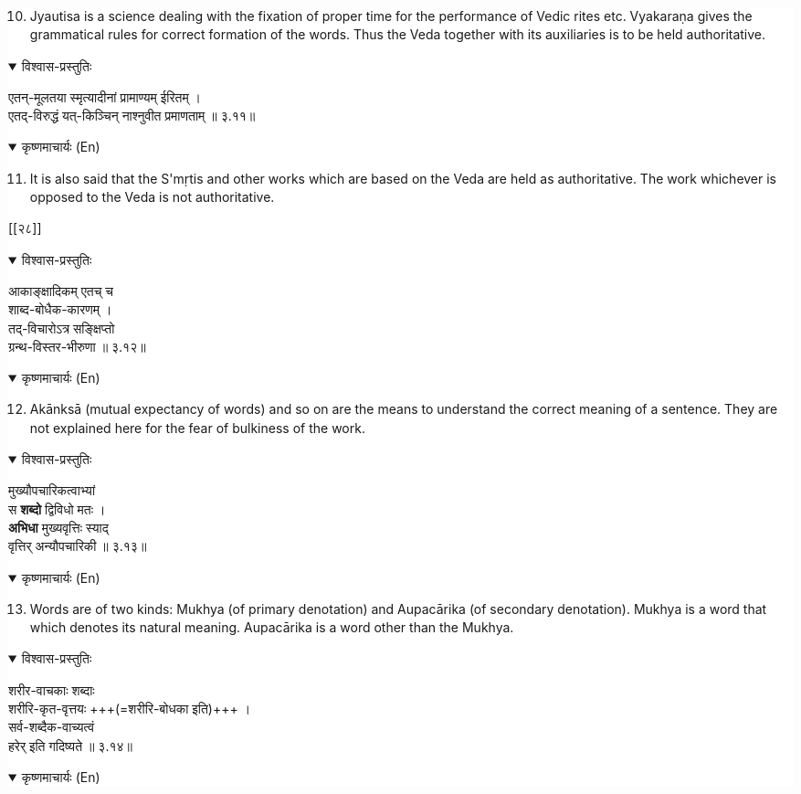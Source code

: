10. Jyautisa is a science dealing with the fixation of proper time for the performance of Vedic rites etc. Vyakaraṇa gives the grammatical rules for correct formation of the words. Thus the Veda together with its auxiliaries is to be held authoritative. 

</details>

<details open=""><summary>विश्वास-प्रस्तुतिः</summary>

एतन्-मूलतया स्मृत्यादीनां प्रामाण्यम् ईरितम् ।  
एतद्-विरुद्धं यत्-किञ्चिन् नाश्नुवीत प्रमाणताम् ॥ ३.११॥
</details>

<details open=><summary>कृष्णमाचार्यः (En)</summary>

11. It is also said that the S'mṛtis and other works which are based on the Veda are held as authoritative. The work whichever is opposed to the Veda is not authoritative.
</details>

[[२८]] 

<details open=""><summary>विश्वास-प्रस्तुतिः</summary>

आकाङ्क्षादिकम् एतच् च  
शाब्द-बोधैक-कारणम् ।  
तद्-विचारोऽत्र सङ्क्षिप्तो  
ग्रन्थ-विस्तर-भीरुणा ॥ ३.१२॥
</details>

<details open=><summary>कृष्णमाचार्यः (En)</summary>

12. Akānksā (mutual expectancy of words) and so on are the means to understand the correct meaning of a sentence. They are not explained here for the fear of bulkiness of the work. 
</details>

<details open=""><summary>विश्वास-प्रस्तुतिः</summary>

मुख्यौपचारिकत्वाभ्यां  
स **शब्दो** द्विविधो मतः ।  
**अभिधा** मुख्यवृत्तिः स्याद्  
वृत्तिर् अन्यौपचारिकी ॥ ३.१३॥
</details>

<details open=><summary>कृष्णमाचार्यः (En)</summary>

13. Words are of two kinds: Mukhya (of primary denotation) and Aupacārika (of secondary denotation). Mukhya is a word that which denotes its natural meaning. Aupacārika is a word other than the Mukhya. 
</details>

<details open=""><summary>विश्वास-प्रस्तुतिः</summary>

शरीर-वाचकाः शब्दाः  
शरीरि-कृत-वृत्तयः +++(=शरीरि-बोधका इति)+++ ।  
सर्व-शब्दैक-वाच्यत्वं  
हरेर् इति गदिष्यते ॥ ३.१४॥
</details>

<details open=><summary>कृष्णमाचार्यः (En)</summary>
